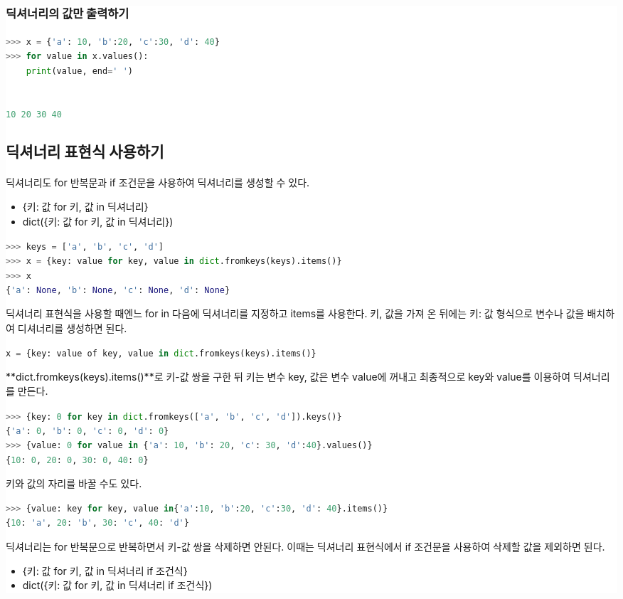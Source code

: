 

### 딕셔너리의 값만 출력하기

```python
>>> x = {'a': 10, 'b':20, 'c':30, 'd': 40}
>>> for value in x.values():
	print(value, end=' ')

	
10 20 30 40 
```





## 딕셔너리 표현식 사용하기

딕셔너리도 for 반복문과 if 조건문을 사용하여 딕셔너리를 생성할 수 있다.

- {키: 값 for 키, 값 in 딕셔너리}
- dict({키: 값 for 키, 값 in 딕셔너리})

```python
>>> keys = ['a', 'b', 'c', 'd']
>>> x = {key: value for key, value in dict.fromkeys(keys).items()}
>>> x
{'a': None, 'b': None, 'c': None, 'd': None}
```

딕셔너리 표현식을 사용할 때엔느 for in 다음에 딕셔너리를 지정하고 items를 사용한다. 키, 값을 가져 온 뒤에는 키: 값 형식으로 변수나 값을 배치하여 디셔너리를 생성하면 된다.

```python
x = {key: value of key, value in dict.fromkeys(keys).items()}
```

**dict.fromkeys(keys).items()**로 키-값 쌍을 구한 뒤 키는 변수 key, 값은 변수 value에 꺼내고 최종적으로 key와 value를 이용하여 딕셔너리를 만든다.

```python
>>> {key: 0 for key in dict.fromkeys(['a', 'b', 'c', 'd']).keys()}
{'a': 0, 'b': 0, 'c': 0, 'd': 0}
>>> {value: 0 for value in {'a': 10, 'b': 20, 'c': 30, 'd':40}.values()}
{10: 0, 20: 0, 30: 0, 40: 0}
```

키와 값의 자리를 바꿀 수도 있다.

```python
>>> {value: key for key, value in{'a':10, 'b':20, 'c':30, 'd': 40}.items()}
{10: 'a', 20: 'b', 30: 'c', 40: 'd'}
```

딕셔너리는 for 반복문으로 반복하면서 키-값 쌍을 삭제하면 안된다. 이때는 딕셔너리 표현식에서 if 조건문을 사용하여 삭제할 값을 제외하면 된다.

- {키: 값 for 키, 값 in 딕셔너리 if 조건식}
- dict({키: 값 for 키, 값 in 딕셔너리 if 조건식})
